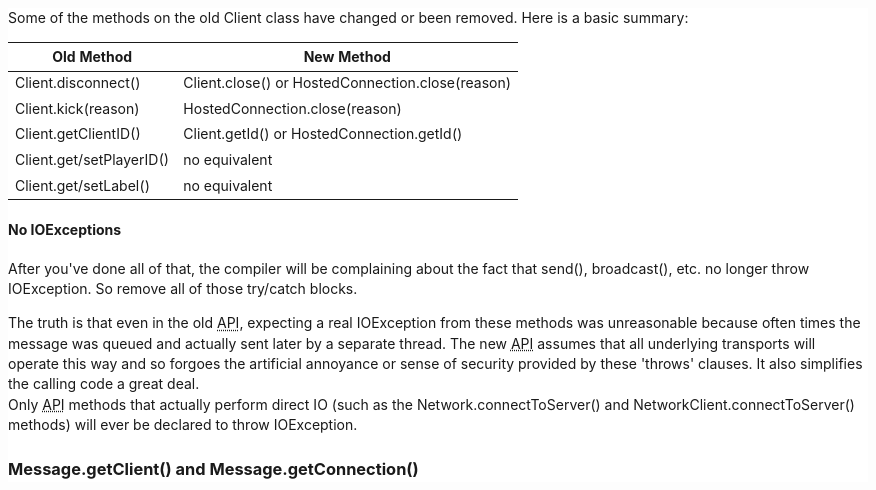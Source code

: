 <p>
Some of the methods on the old Client class have changed or been removed.  Here is a basic summary:
</p>
<div class="table sectionedit9"><table class="inline">
	<thead>
	<tr class="row0">
		<th class="col0"> Old Method </th><th class="col1"> New Method </th>
	</tr>
	</thead>
	<tr class="row1">
		<td class="col0"> Client.disconnect() </td><td class="col1"> Client.close() or HostedConnection.close(reason) </td>
	</tr>
	<tr class="row2">
		<td class="col0"> Client.kick(reason) </td><td class="col1"> HostedConnection.close(reason) </td>
	</tr>
	<tr class="row3">
		<td class="col0"> Client.getClientID() </td><td class="col1"> Client.getId() or HostedConnection.getId() </td>
	</tr>
	<tr class="row4">
		<td class="col0"> Client.get/setPlayerID() </td><td class="col1"> no equivalent </td>
	</tr>
	<tr class="row5">
		<td class="col0"> Client.get/setLabel() </td><td class="col1"> no equivalent </td>
	</tr>
</table></div>

</div>

<h4 id="no_ioexceptions">No IOExceptions</h4>
<div class="level4">

<p>
After you've done all of that, the compiler will be complaining about the fact that send(), broadcast(), etc. no longer throw IOException.  So remove all of those try/catch blocks.
</p><p></p><div class="noteclassic">The truth is that even in the old <abbr title="Application Programming Interface">API</abbr>, expecting a real IOException from these methods was unreasonable because often times the message was queued and actually sent later by a separate thread.  The new <abbr title="Application Programming Interface">API</abbr> assumes that all underlying transports will operate this way and so forgoes the artificial annoyance or sense of security provided by these 'throws' clauses.  It also simplifies the calling code a great deal.

</div>
Only <abbr title="Application Programming Interface">API</abbr> methods that actually perform direct IO (such as the Network.connectToServer() and NetworkClient.connectToServer() methods) will ever be declared to throw IOException.


</div>

<h3 class="sectionedit10" id="messagegetclient_and_messagegetconnection">Message.getClient() and Message.getConnection()</h3>
<div class="level3">
